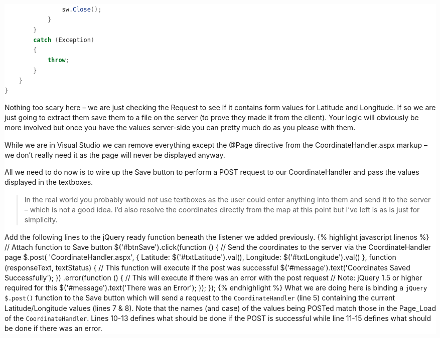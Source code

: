 ```csharp
                sw.Close();
            }
        }
        catch (Exception)
        {                    
            throw;
        }
    }
}
```
Nothing too scary here – we are just checking the Request to see if it contains form values for Latitude and Longitude. If so we are just going to extract them save them to a file on the server (to prove they made it from the client). Your logic will obviously be more involved but once you have the values server-side you can pretty much do as you please with them.

While we are in Visual Studio we can remove everything except the @Page directive from the CoordinateHandler.aspx markup – we don’t really need it as the page will never be displayed anyway.

All we need to do now is to wire up the Save button to perform a POST request to our CoordinateHandler and pass the values displayed in the textboxes.

>In the real world you probably would not use textboxes as the user could enter anything into them and send it to the server – which is not a good idea. I’d also resolve the coordinates directly from the map at this point but I’ve left is as is just for simplicity.

Add the following lines to the jQuery ready function beneath the listener we added previously.
{% highlight javascript linenos %}
// Attach function to Save button
$('#btnSave').click(function () {
    // Send the coordinates to the server via the CoordinateHandler page
    $.post(
        'CoordinateHandler.aspx',
        { 
          Latitude: $('#txtLatitude').val(), 
          Longitude: $('#txtLongitude').val() 
        },
        function (responseText, textStatus) {
            // This function will execute if the post was successful
            $('#message').text('Coordinates Saved Successfully');
        })
        .error(function () {
            // This will execute if there was an error with the post request
            // Note: jQuery 1.5 or higher required for this 
            $('#message').text('There was an Error');
        });
});
{% endhighlight %}
What we are doing here is binding a `jQuery $.post()` function to the Save button which will send a request to the `CoordinateHandler` (line 5) containing the current Latitude/Longitude values (lines 7 & 8). Note that the names (and case) of the values being POSTed match those in the Page_Load of the `CoordinateHandler`. Lines 10-13 defines what should be done if the POST is successful while line 11-15 defines what should be done if there was an error.
